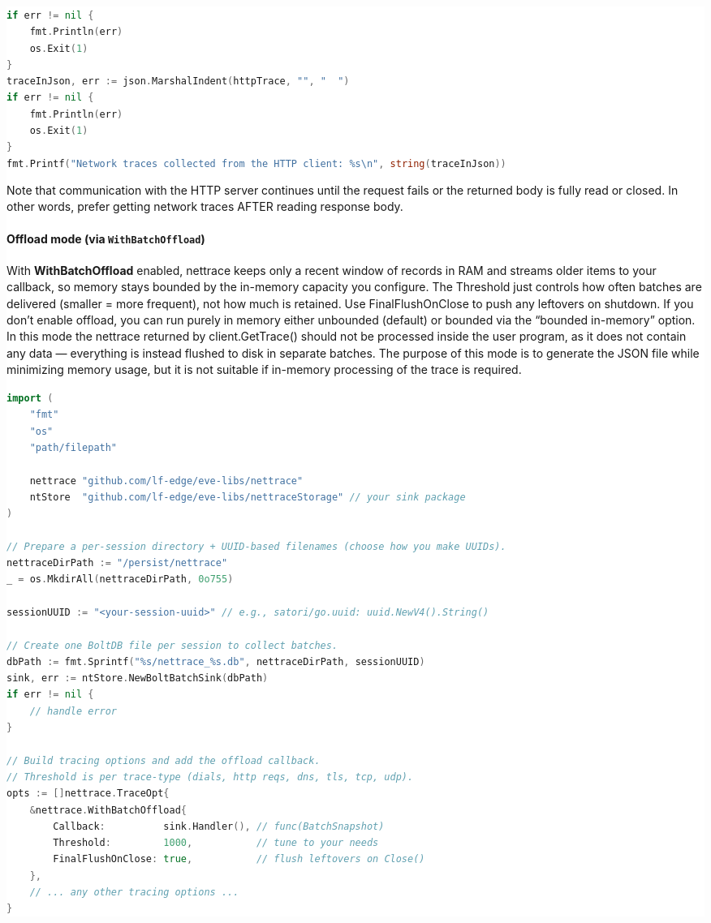 ```go
if err != nil {
    fmt.Println(err)
    os.Exit(1)
}
traceInJson, err := json.MarshalIndent(httpTrace, "", "  ")
if err != nil {
    fmt.Println(err)
    os.Exit(1)
}
fmt.Printf("Network traces collected from the HTTP client: %s\n", string(traceInJson))
```

Note that communication with the HTTP server continues until the request fails
or the returned body is fully read or closed. In other words, prefer getting network
traces AFTER reading response body.

#### Offload mode (via `WithBatchOffload`)

With **WithBatchOffload** enabled, nettrace keeps only a recent window of
records in RAM and streams older items to your callback, so memory stays
bounded by the in-memory capacity you configure. The Threshold just controls
how often batches are delivered (smaller = more frequent), not how much is
retained. Use FinalFlushOnClose to push any leftovers on shutdown. If you don’t
enable offload, you can run purely in memory either unbounded (default) or
bounded via the “bounded in-memory” option. In this mode the nettrace
returned by client.GetTrace() should not be processed inside the user program,
as it does not contain any data — everything is instead flushed to disk in
separate batches. The purpose of this mode is to generate the JSON file
while minimizing memory usage, but it is not suitable if in-memory processing
of the trace is required.

```go
import (
    "fmt"
    "os"
    "path/filepath"

    nettrace "github.com/lf-edge/eve-libs/nettrace"
    ntStore  "github.com/lf-edge/eve-libs/nettraceStorage" // your sink package
)

// Prepare a per-session directory + UUID-based filenames (choose how you make UUIDs).
nettraceDirPath := "/persist/nettrace"
_ = os.MkdirAll(nettraceDirPath, 0o755)

sessionUUID := "<your-session-uuid>" // e.g., satori/go.uuid: uuid.NewV4().String()

// Create one BoltDB file per session to collect batches.
dbPath := fmt.Sprintf("%s/nettrace_%s.db", nettraceDirPath, sessionUUID)
sink, err := ntStore.NewBoltBatchSink(dbPath)
if err != nil {
    // handle error
}

// Build tracing options and add the offload callback.
// Threshold is per trace-type (dials, http reqs, dns, tls, tcp, udp).
opts := []nettrace.TraceOpt{
    &nettrace.WithBatchOffload{
        Callback:          sink.Handler(), // func(BatchSnapshot)
        Threshold:         1000,           // tune to your needs
        FinalFlushOnClose: true,           // flush leftovers on Close()
    },
    // ... any other tracing options ...
}

```